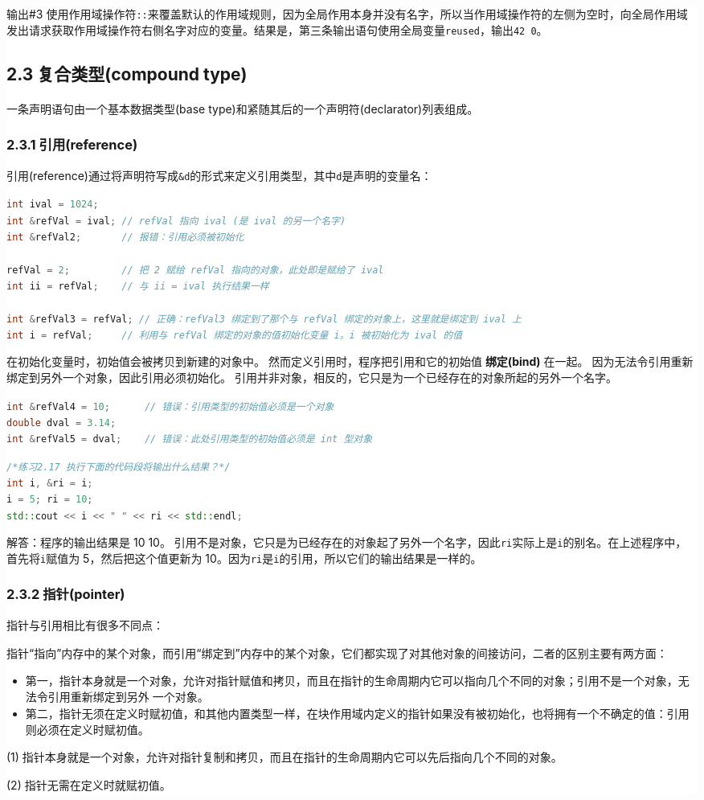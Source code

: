 输出#3 使用作用域操作符`::`来覆盖默认的作用域规则，因为全局作用本身并没有名字，所以当作用域操作符的左侧为空时，向全局作用域发出请求获取作用域操作符右侧名字对应的变量。结果是，第三条输出语句使用全局变量`reused`，输出`42 0`。

## 2.3 复合类型(compound type)

一条声明语句由一个基本数据类型(base type)和紧随其后的一个声明符(declarator)列表组成。

### 2.3.1 引用(reference)

引用(reference)通过将声明符写成`&d`的形式来定义引用类型，其中`d`是声明的变量名：

```cpp
int ival = 1024;
int &refVal = ival; // refVal 指向 ival (是 ival 的另一个名字)
int &refVal2;       // 报错：引用必须被初始化

refVal = 2;         // 把 2 赋给 refVal 指向的对象，此处即是赋给了 ival
int ii = refVal;    // 与 ii = ival 执行结果一样

int &refVal3 = refVal; // 正确：refVal3 绑定到了那个与 refVal 绑定的对象上，这里就是绑定到 ival 上
int i = refVal;     // 利用与 refVal 绑定的对象的值初始化变量 i。i 被初始化为 ival 的值
```

在初始化变量时，初始值会被拷贝到新建的对象中。
然而定义引用时，程序把引用和它的初始值 **绑定(bind)** 在一起。
因为无法令引用重新绑定到另外一个对象，因此引用必须初始化。
引用并非对象，相反的，它只是为一个已经存在的对象所起的另外一个名字。

```cpp
int &refVal4 = 10;      // 错误：引用类型的初始值必须是一个对象
double dval = 3.14;
int &refVal5 = dval;    // 错误：此处引用类型的初始值必须是 int 型对象
```

```cpp
/*练习2.17 执行下面的代码段将输出什么结果？*/
int i, &ri = i;
i = 5; ri = 10;
std::cout << i << " " << ri << std::endl;
```

解答：程序的输出结果是 $10$ $10$。
引用不是对象，它只是为已经存在的对象起了另外一个名字，因此`ri`实际上是`i`的别名。在上述程序中，首先将`i`赋值为 5，然后把这个值更新为 10。因为`ri`是`i`的引用，所以它们的输出结果是一样的。

### 2.3.2 指针(pointer)

指针与引用相比有很多不同点：

指针“指向”内存中的某个对象，而引用“绑定到”内存中的某个对象，它们都实现了对其他对象的间接访问，二者的区别主要有两方面：

- 第一，指针本身就是一个对象，允许对指针赋值和拷贝，而且在指针的生命周期内它可以指向几个不同的对象；引用不是一个对象，无法令引用重新绑定到另外 一个对象。
- 第二，指针无须在定义时赋初值，和其他内置类型一样，在块作用域内定义的指针如果没有被初始化，也将拥有一个不确定的值：引用则必须在定义时赋初值。

(1) 指针本身就是一个对象，允许对指针复制和拷贝，而且在指针的生命周期内它可以先后指向几个不同的对象。

(2) 指针无需在定义时就赋初值。
